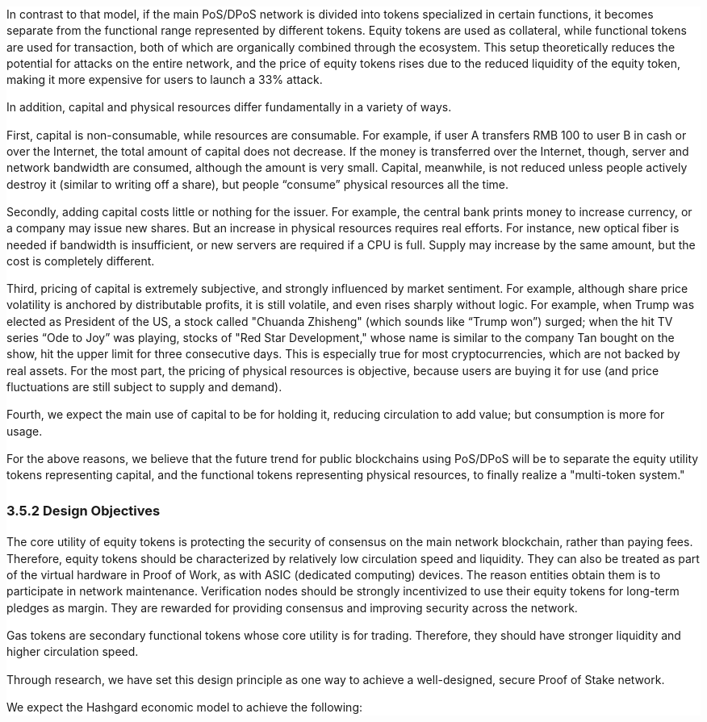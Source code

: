 In contrast to that model, if the main PoS/DPoS network is divided into tokens specialized in certain functions, it becomes separate from the functional range represented by different tokens. Equity tokens are used as collateral, while functional tokens are used for transaction, both of which are organically combined through the ecosystem. This setup theoretically reduces the potential for attacks on the entire network, and the price of equity tokens rises due to the reduced liquidity of the equity token, making it more expensive for users to launch a 33% attack.

In addition, capital and physical resources differ fundamentally in a variety of ways.

First, capital is non-consumable, while resources are consumable. For example, if user A transfers RMB 100 to user B in cash or over the Internet, the total amount of capital does not decrease. If the money is transferred over the Internet, though, server and network bandwidth are consumed, although the amount is very small. Capital, meanwhile, is not reduced unless people actively destroy it (similar to writing off a share), but people “consume” physical resources all the time.

Secondly, adding capital costs little or nothing for the issuer. For example, the central bank prints money to increase currency, or a company may issue new shares. But an increase in physical resources requires real efforts. For instance, new optical fiber is needed if bandwidth is insufficient, or new servers are required if a CPU is full. Supply may increase by the same amount, but the cost is completely different.

Third, pricing of capital is extremely subjective, and strongly influenced by market sentiment. For example, although share price volatility is anchored by distributable profits, it is still volatile, and even rises sharply without logic. For example, when Trump was elected as President of the US, a stock called "Chuanda Zhisheng" (which sounds like “Trump won”) surged; when the hit TV series “Ode to Joy” was playing, stocks of "Red Star Development," whose name is similar to the company Tan bought on the show, hit the upper limit for three consecutive days. This is especially true for most cryptocurrencies, which are not backed by real assets. For the most part, the pricing of physical resources is objective, because users are buying it for use (and price fluctuations are still subject to supply and demand).

Fourth, we expect the main use of capital to be for holding it, reducing circulation to add value; but consumption is more for usage.

For the above reasons, we believe that the future trend for public blockchains using PoS/DPoS will be to separate the equity utility tokens representing capital, and the functional tokens representing physical resources, to finally realize a "multi-token system."

### 3.5.2 Design Objectives

The core utility of equity tokens is protecting the security of consensus on the main network blockchain, rather than paying fees. Therefore, equity tokens should be characterized by relatively low circulation speed and liquidity. They can also be treated as part of the virtual hardware in Proof of Work, as with ASIC (dedicated computing) devices. The reason entities obtain them is to participate in network maintenance. Verification nodes should be strongly incentivized to use their equity tokens for long-term pledges as margin. They are rewarded for providing consensus and improving security across the network.

Gas tokens are secondary functional tokens whose core utility is for trading. Therefore, they should have stronger liquidity and higher circulation speed.

Through research, we have set this design principle as one way to achieve a well-designed, secure Proof of Stake network.

We expect the Hashgard economic model to achieve the following:
